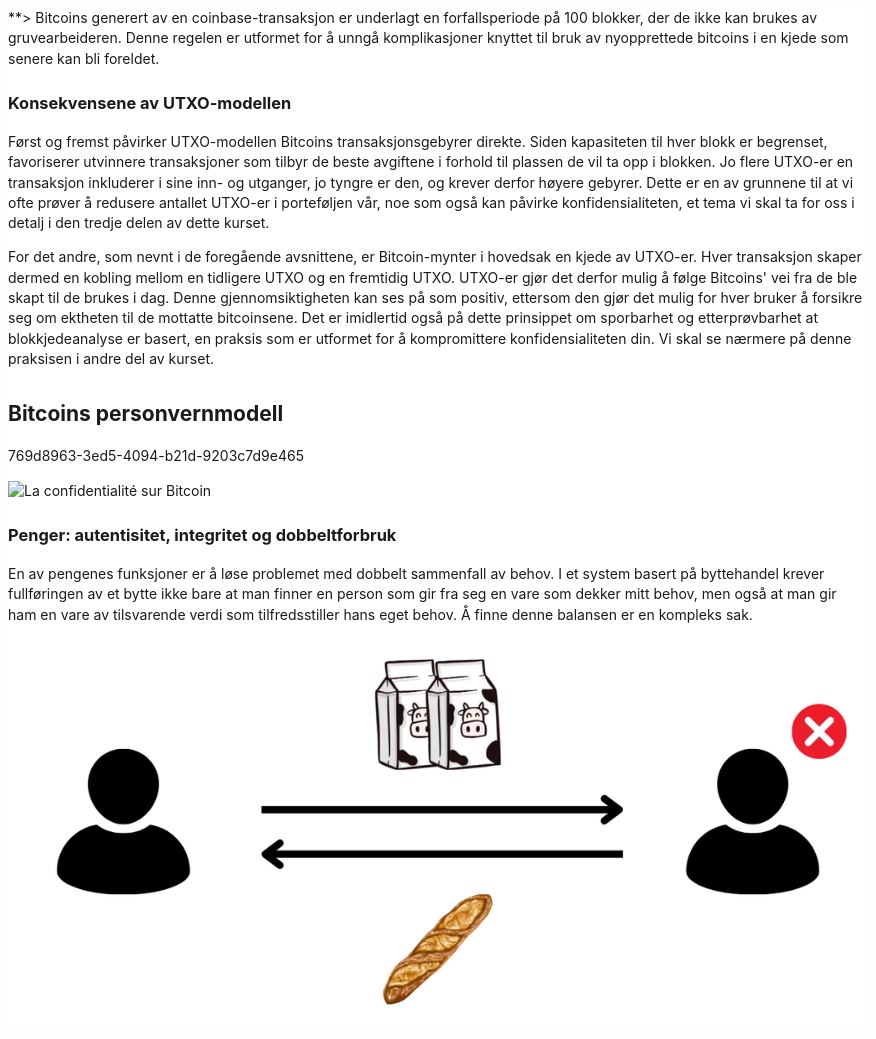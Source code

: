 **> Bitcoins generert av en coinbase-transaksjon er underlagt en forfallsperiode på 100 blokker, der de ikke kan brukes av gruvearbeideren. Denne regelen er utformet for å unngå komplikasjoner knyttet til bruk av nyopprettede bitcoins i en kjede som senere kan bli foreldet.

### Konsekvensene av UTXO-modellen

Først og fremst påvirker UTXO-modellen Bitcoins transaksjonsgebyrer direkte. Siden kapasiteten til hver blokk er begrenset, favoriserer utvinnere transaksjoner som tilbyr de beste avgiftene i forhold til plassen de vil ta opp i blokken. Jo flere UTXO-er en transaksjon inkluderer i sine inn- og utganger, jo tyngre er den, og krever derfor høyere gebyrer. Dette er en av grunnene til at vi ofte prøver å redusere antallet UTXO-er i porteføljen vår, noe som også kan påvirke konfidensialiteten, et tema vi skal ta for oss i detalj i den tredje delen av dette kurset.

For det andre, som nevnt i de foregående avsnittene, er Bitcoin-mynter i hovedsak en kjede av UTXO-er. Hver transaksjon skaper dermed en kobling mellom en tidligere UTXO og en fremtidig UTXO. UTXO-er gjør det derfor mulig å følge Bitcoins' vei fra de ble skapt til de brukes i dag. Denne gjennomsiktigheten kan ses på som positiv, ettersom den gjør det mulig for hver bruker å forsikre seg om ektheten til de mottatte bitcoinsene. Det er imidlertid også på dette prinsippet om sporbarhet og etterprøvbarhet at blokkjedeanalyse er basert, en praksis som er utformet for å kompromittere konfidensialiteten din. Vi skal se nærmere på denne praksisen i andre del av kurset.

## Bitcoins personvernmodell

<chapterId>769d8963-3ed5-4094-b21d-9203c7d9e465</chapterId>

![La confidentialité sur Bitcoin](https://youtu.be/ca80pCpMID0?feature=shared)

### Penger: autentisitet, integritet og dobbeltforbruk

En av pengenes funksjoner er å løse problemet med dobbelt sammenfall av behov. I et system basert på byttehandel krever fullføringen av et bytte ikke bare at man finner en person som gir fra seg en vare som dekker mitt behov, men også at man gir ham en vare av tilsvarende verdi som tilfredsstiller hans eget behov. Å finne denne balansen er en kompleks sak.

![BTC204](assets/fr/017.webp)
